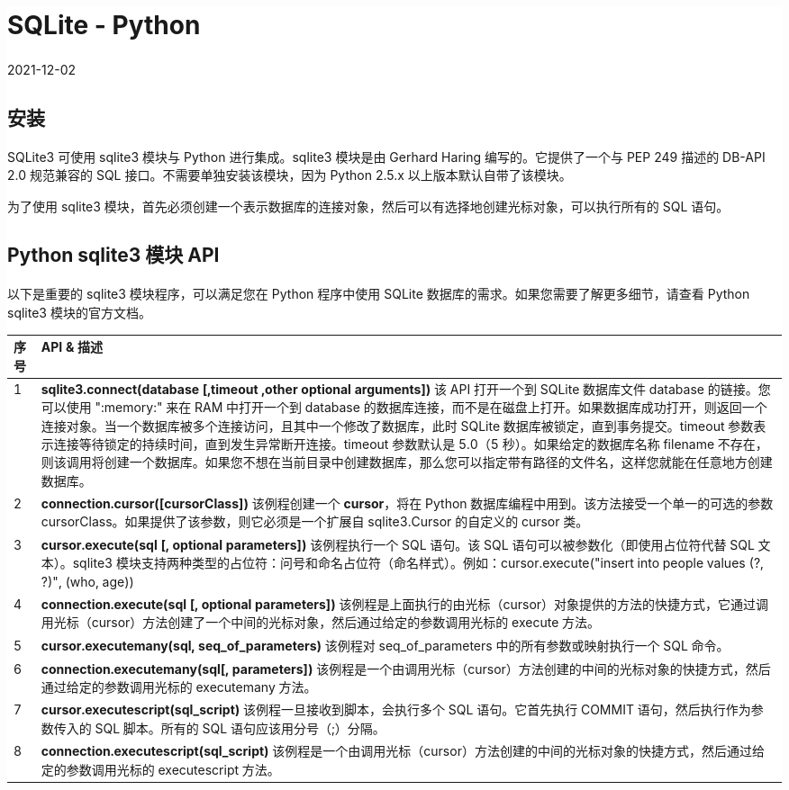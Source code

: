 # SQLite - Python

2021-12-02

## 安装

SQLite3 可使用 sqlite3 模块与 Python 进行集成。sqlite3 模块是由 Gerhard Haring 编写的。它提供了一个与 PEP 249 描述的 DB-API 2.0 规范兼容的 SQL 接口。不需要单独安装该模块，因为 Python 2.5.x 以上版本默认自带了该模块。

为了使用 sqlite3 模块，首先必须创建一个表示数据库的连接对象，然后可以有选择地创建光标对象，可以执行所有的 SQL 语句。

## Python sqlite3 模块 API

以下是重要的 sqlite3 模块程序，可以满足您在 Python 程序中使用 SQLite 数据库的需求。如果您需要了解更多细节，请查看 Python sqlite3 模块的官方文档。

| 序号 | API & 描述                                                                                                                                                                                                                                                                                                                                                                                                                                                                                                                                                                                                          |
| :--- | :------------------------------------------------------------------------------------------------------------------------------------------------------------------------------------------------------------------------------------------------------------------------------------------------------------------------------------------------------------------------------------------------------------------------------------------------------------------------------------------------------------------------------------------------------------------------------------------------------------------ |
| 1    | **sqlite3.connect(database [,timeout ,other optional arguments])** 该 API 打开一个到 SQLite 数据库文件 database 的链接。您可以使用 ":memory:" 来在 RAM 中打开一个到 database 的数据库连接，而不是在磁盘上打开。如果数据库成功打开，则返回一个连接对象。当一个数据库被多个连接访问，且其中一个修改了数据库，此时 SQLite 数据库被锁定，直到事务提交。timeout 参数表示连接等待锁定的持续时间，直到发生异常断开连接。timeout 参数默认是 5.0（5 秒）。如果给定的数据库名称 filename 不存在，则该调用将创建一个数据库。如果您不想在当前目录中创建数据库，那么您可以指定带有路径的文件名，这样您就能在任意地方创建数据库。 |
| 2    | **connection.cursor([cursorClass])** 该例程创建一个 **cursor**，将在 Python 数据库编程中用到。该方法接受一个单一的可选的参数 cursorClass。如果提供了该参数，则它必须是一个扩展自 sqlite3.Cursor 的自定义的 cursor 类。                                                                                                                                                                                                                                                                                                                                                                                              |
| 3    | **cursor.execute(sql [, optional parameters])** 该例程执行一个 SQL 语句。该 SQL 语句可以被参数化（即使用占位符代替 SQL 文本）。sqlite3 模块支持两种类型的占位符：问号和命名占位符（命名样式）。例如：cursor.execute("insert into people values (?, ?)", (who, age))                                                                                                                                                                                                                                                                                                                                                 |
| 4    | **connection.execute(sql [, optional parameters])** 该例程是上面执行的由光标（cursor）对象提供的方法的快捷方式，它通过调用光标（cursor）方法创建了一个中间的光标对象，然后通过给定的参数调用光标的 execute 方法。                                                                                                                                                                                                                                                                                                                                                                                                   |
| 5    | **cursor.executemany(sql, seq_of_parameters)** 该例程对 seq_of_parameters 中的所有参数或映射执行一个 SQL 命令。                                                                                                                                                                                                                                                                                                                                                                                                                                                                                                     |
| 6    | **connection.executemany(sql[, parameters])** 该例程是一个由调用光标（cursor）方法创建的中间的光标对象的快捷方式，然后通过给定的参数调用光标的 executemany 方法。                                                                                                                                                                                                                                                                                                                                                                                                                                                   |
| 7    | **cursor.executescript(sql_script)** 该例程一旦接收到脚本，会执行多个 SQL 语句。它首先执行 COMMIT 语句，然后执行作为参数传入的 SQL 脚本。所有的 SQL 语句应该用分号（;）分隔。                                                                                                                                                                                                                                                                                                                                                                                                                                       |
| 8    | **connection.executescript(sql_script)** 该例程是一个由调用光标（cursor）方法创建的中间的光标对象的快捷方式，然后通过给定的参数调用光标的 executescript 方法。                                                                                                                                                                                                                                                                                                                                                                                                                                                      |
